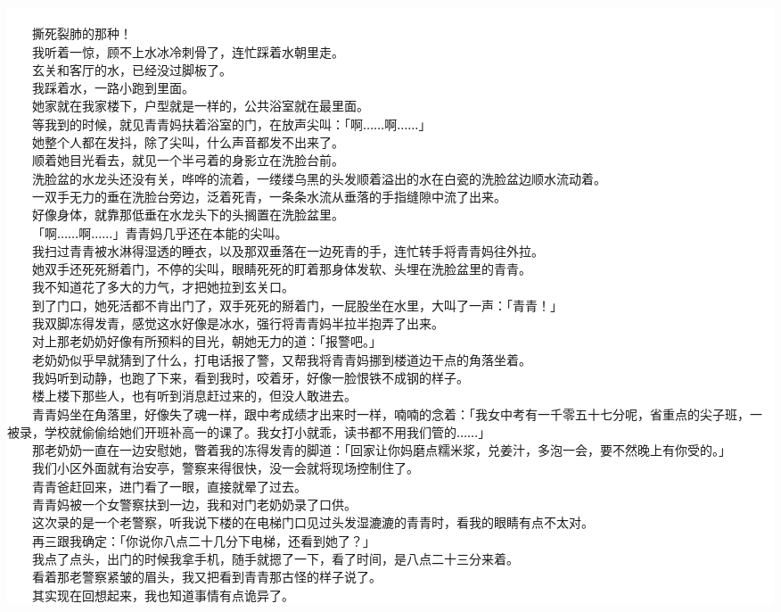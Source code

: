 <br>   
&emsp;&emsp;撕死裂肺的那种！  
<br>   
&emsp;&emsp;我听着一惊，顾不上水冰冷刺骨了，连忙踩着水朝里走。  
<br>   
&emsp;&emsp;玄关和客厅的水，已经没过脚板了。  
<br>   
&emsp;&emsp;我踩着水，一路小跑到里面。  
<br>   
&emsp;&emsp;她家就在我家楼下，户型就是一样的，公共浴室就在最里面。  
<br>   
&emsp;&emsp;等我到的时候，就见青青妈扶着浴室的门，在放声尖叫：「啊……啊……」  
<br>   
&emsp;&emsp;她整个人都在发抖，除了尖叫，什么声音都发不出来了。  
<br>   
&emsp;&emsp;顺着她目光看去，就见一个半弓着的身影立在洗脸台前。  
<br>   
&emsp;&emsp;洗脸盆的水龙头还没有关，哗哗的流着，一缕缕乌黑的头发顺着溢出的水在白瓷的洗脸盆边顺水流动着。  
<br>   
&emsp;&emsp;一双手无力的垂在洗脸台旁边，泛着死青，一条条水流从垂落的手指缝隙中流了出来。  
<br>   
&emsp;&emsp;好像身体，就靠那低垂在水龙头下的头搁置在洗脸盆里。  
<br>   
&emsp;&emsp;「啊……啊……」青青妈几乎还在本能的尖叫。  
<br>   
&emsp;&emsp;我扫过青青被水淋得湿透的睡衣，以及那双垂落在一边死青的手，连忙转手将青青妈往外拉。  
<br>   
&emsp;&emsp;她双手还死死掰着门，不停的尖叫，眼睛死死的盯着那身体发软、头埋在洗脸盆里的青青。  
<br>   
&emsp;&emsp;我不知道花了多大的力气，才把她拉到玄关口。  
<br>   
&emsp;&emsp;到了门口，她死活都不肯出门了，双手死死的掰着门，一屁股坐在水里，大叫了一声：「青青！」  
<br>   
&emsp;&emsp;我双脚冻得发青，感觉这水好像是冰水，强行将青青妈半拉半抱弄了出来。  
<br>   
&emsp;&emsp;对上那老奶奶好像有所预料的目光，朝她无力的道：「报警吧。」  
<br>   
&emsp;&emsp;老奶奶似乎早就猜到了什么，打电话报了警，又帮我将青青妈挪到楼道边干点的角落坐着。  
<br>   
&emsp;&emsp;我妈听到动静，也跑了下来，看到我时，咬着牙，好像一脸恨铁不成钢的样子。  
<br>   
&emsp;&emsp;楼上楼下那些人，也有听到消息赶过来的，但没人敢进去。  
<br>   
&emsp;&emsp;青青妈坐在角落里，好像失了魂一样，跟中考成绩才出来时一样，喃喃的念着：「我女中考有一千零五十七分呢，省重点的尖子班，一被录，学校就偷偷给她们开班补高一的课了。我女打小就乖，读书都不用我们管的……」  
<br>   
&emsp;&emsp;那老奶奶一直在一边安慰她，瞥着我的冻得发青的脚道：「回家让你妈磨点糯米浆，兑姜汁，多泡一会，要不然晚上有你受的。」  
<br>   
&emsp;&emsp;我们小区外面就有治安亭，警察来得很快，没一会就将现场控制住了。  
<br>   
&emsp;&emsp;青青爸赶回来，进门看了一眼，直接就晕了过去。  
<br>   
&emsp;&emsp;青青妈被一个女警察扶到一边，我和对门老奶奶录了口供。  
<br>   
&emsp;&emsp;这次录的是一个老警察，听我说下楼的在电梯门口见过头发湿漉漉的青青时，看我的眼睛有点不太对。  
<br>   
&emsp;&emsp;再三跟我确定：「你说你八点二十几分下电梯，还看到她了？」  
<br>   
&emsp;&emsp;我点了点头，出门的时候我拿手机，随手就摁了一下，看了时间，是八点二十三分来着。  
<br>   
&emsp;&emsp;看着那老警察紧皱的眉头，我又把看到青青那古怪的样子说了。  
<br>   
&emsp;&emsp;其实现在回想起来，我也知道事情有点诡异了。  
<br>   